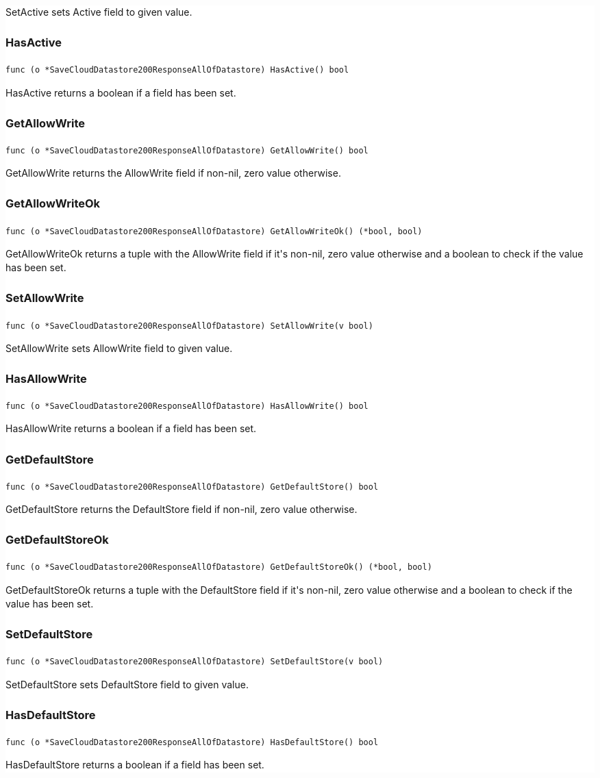 SetActive sets Active field to given value.

### HasActive

`func (o *SaveCloudDatastore200ResponseAllOfDatastore) HasActive() bool`

HasActive returns a boolean if a field has been set.

### GetAllowWrite

`func (o *SaveCloudDatastore200ResponseAllOfDatastore) GetAllowWrite() bool`

GetAllowWrite returns the AllowWrite field if non-nil, zero value otherwise.

### GetAllowWriteOk

`func (o *SaveCloudDatastore200ResponseAllOfDatastore) GetAllowWriteOk() (*bool, bool)`

GetAllowWriteOk returns a tuple with the AllowWrite field if it's non-nil, zero value otherwise
and a boolean to check if the value has been set.

### SetAllowWrite

`func (o *SaveCloudDatastore200ResponseAllOfDatastore) SetAllowWrite(v bool)`

SetAllowWrite sets AllowWrite field to given value.

### HasAllowWrite

`func (o *SaveCloudDatastore200ResponseAllOfDatastore) HasAllowWrite() bool`

HasAllowWrite returns a boolean if a field has been set.

### GetDefaultStore

`func (o *SaveCloudDatastore200ResponseAllOfDatastore) GetDefaultStore() bool`

GetDefaultStore returns the DefaultStore field if non-nil, zero value otherwise.

### GetDefaultStoreOk

`func (o *SaveCloudDatastore200ResponseAllOfDatastore) GetDefaultStoreOk() (*bool, bool)`

GetDefaultStoreOk returns a tuple with the DefaultStore field if it's non-nil, zero value otherwise
and a boolean to check if the value has been set.

### SetDefaultStore

`func (o *SaveCloudDatastore200ResponseAllOfDatastore) SetDefaultStore(v bool)`

SetDefaultStore sets DefaultStore field to given value.

### HasDefaultStore

`func (o *SaveCloudDatastore200ResponseAllOfDatastore) HasDefaultStore() bool`

HasDefaultStore returns a boolean if a field has been set.
